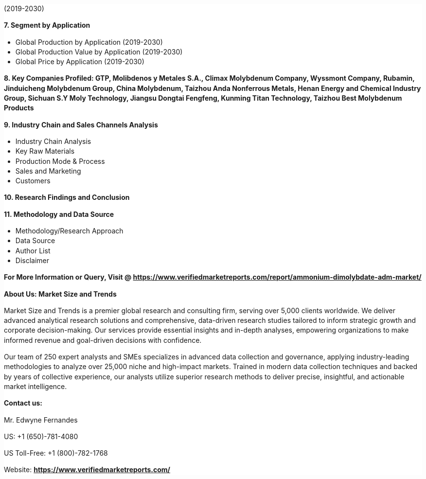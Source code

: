 (2019-2030)</li></ul><p><strong>7. Segment by Application</strong></p><ul><li>Global Production by Application (2019-2030)</li><li>Global Production Value by Application (2019-2030)</li><li>Global Price by Application (2019-2030)</li></ul><p><strong>8. Key Companies Profiled: GTP, Molibdenos y Metales S.A., Climax Molybdenum Company, Wyssmont Company, Rubamin, Jinduicheng Molybdenum Group, China Molybdenum, Taizhou Anda Nonferrous Metals, Henan Energy and Chemical Industry Group, Sichuan S.Y Moly Technology, Jiangsu Dongtai Fengfeng, Kunming Titan Technology, Taizhou Best Molybdenum Products</strong></p><p><strong>9. Industry Chain and Sales Channels Analysis</strong></p><ul><li>Industry Chain Analysis</li><li>Key Raw Materials</li><li>Production Mode &amp; Process</li><li>Sales and Marketing</li><li>Customers</li></ul><p><strong>10. Research Findings and Conclusion</strong></p><p><strong>11. Methodology and Data Source</strong></p><ul><li>Methodology/Research Approach</li><li>Data Source</li><li>Author List</li><li>Disclaimer</li></ul></p><p><strong>For More Information or Query, Visit @ <a href="https://www.verifiedmarketreports.com/report/ammonium-dimolybdate-adm-market/">https://www.verifiedmarketreports.com/report/ammonium-dimolybdate-adm-market/</a></strong></p><p><strong>About Us: Market Size and Trends</strong></p><p>Market Size and Trends is a premier global research and consulting firm, serving over 5,000 clients worldwide. We deliver advanced analytical research solutions and comprehensive, data-driven research studies tailored to inform strategic growth and corporate decision-making. Our services provide essential insights and in-depth analyses, empowering organizations to make informed revenue and goal-driven decisions with confidence.</p><p>Our team of 250 expert analysts and SMEs specializes in advanced data collection and governance, applying industry-leading methodologies to analyze over 25,000 niche and high-impact markets. Trained in modern data collection techniques and backed by years of collective experience, our analysts utilize superior research methods to deliver precise, insightful, and actionable market intelligence.</p><p><strong>Contact us:</strong></p><p>Mr. Edwyne Fernandes</p><p>US: +1 (650)-781-4080</p><p>US Toll-Free: +1 (800)-782-1768</p><p>Website: <strong><a href="https://www.verifiedmarketreports.com/">https://www.verifiedmarketreports.com/</a></strong></p>
